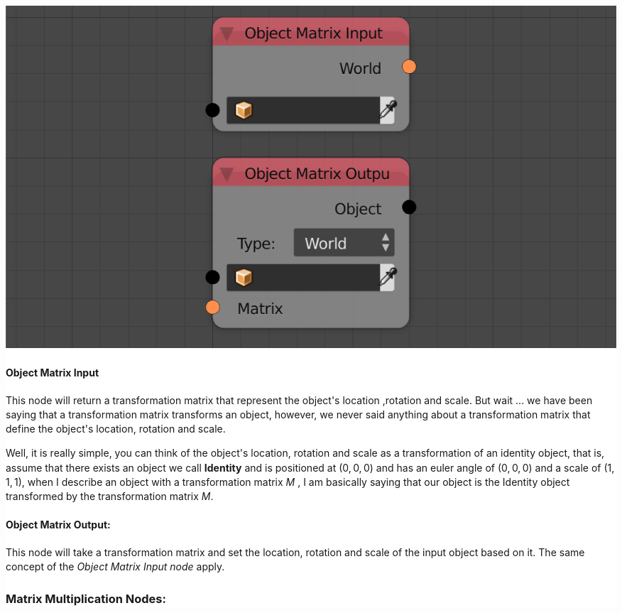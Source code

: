 ![Input/Output Matrix](/images/the-essence-of-animation-nodes-transformation-matrix/input_output_matrix_nodes.png)

#### Object Matrix Input

This node will return a transformation matrix that represent the object's location ,rotation and scale.
But wait ... we have been saying that a transformation matrix transforms an object, however, we never said anything about a transformation matrix that define the object's location, rotation and scale.

Well, it is really simple, you can think of the object's location, rotation and scale as a transformation of an identity object, that is, assume that there exists an object we call **Identity** and is positioned at $(0,0,0)$ and has an euler angle of $(0,0,0)$ and a scale of $(1,1,1)$, when I describe an object with a transformation matrix $M$ , I am basically saying that our object is the Identity object transformed by the transformation matrix $M$.

#### Object Matrix Output:

This node will take a transformation matrix and set the location, rotation and scale of the input object based on it. The same concept of the *Object Matrix Input node* apply.

### Matrix Multiplication Nodes:
